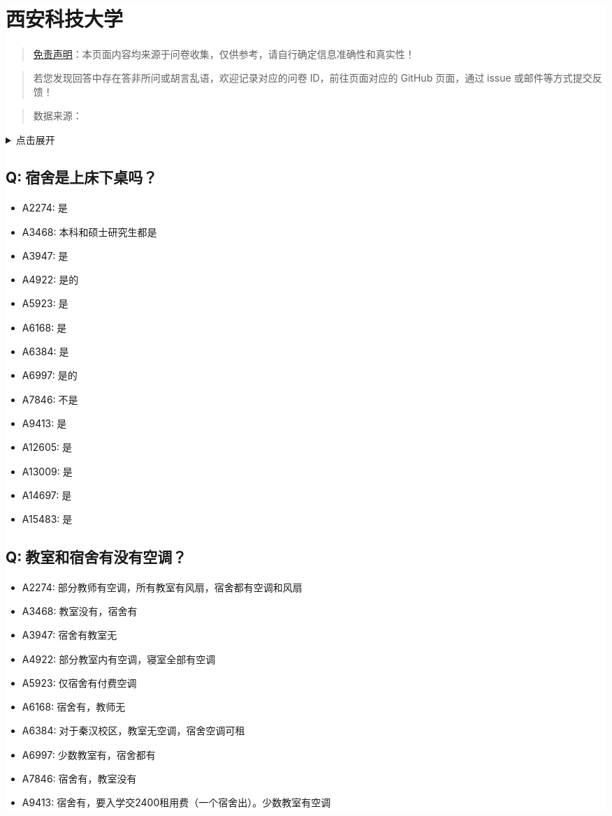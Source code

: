 # 西安科技大学

> [免责声明](https://colleges.chat/#_3)：本页面内容均来源于问卷收集，仅供参考，请自行确定信息准确性和真实性！

> 若您发现回答中存在答非所问或胡言乱语，欢迎记录对应的问卷 ID，前往页面对应的 GitHub 页面，通过 issue 或邮件等方式提交反馈！

> 数据来源：

<details><summary>点击展开</summary></details>

## Q: 宿舍是上床下桌吗？

- A2274: 是

- A3468: 本科和硕士研究生都是

- A3947: 是

- A4922: 是的

- A5923: 是

- A6168: 是

- A6384: 是

- A6997: 是的

- A7846: 不是

- A9413: 是

- A12605: 是

- A13009: 是

- A14697: 是

- A15483: 是

## Q: 教室和宿舍有没有空调？

- A2274: 部分教师有空调，所有教室有风扇，宿舍都有空调和风扇

- A3468: 教室没有，宿舍有

- A3947: 宿舍有教室无

- A4922: 部分教室内有空调，寝室全部有空调

- A5923: 仅宿舍有付费空调

- A6168: 宿舍有，教师无

- A6384: 对于秦汉校区，教室无空调，宿舍空调可租

- A6997: 少数教室有，宿舍都有

- A7846: 宿舍有，教室没有

- A9413: 宿舍有，要入学交2400租用费（一个宿舍出）。少数教室有空调
